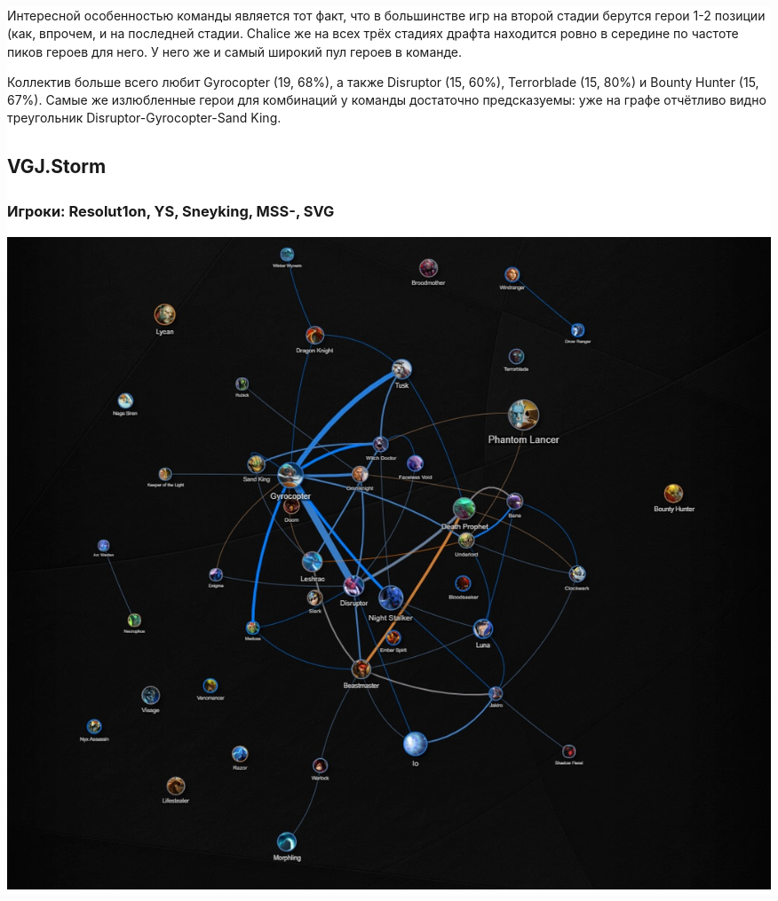 Интересной особенностью команды является тот факт, что в большинстве игр на второй стадии берутся герои 1-2 позиции (как, впрочем, и на последней стадии. Chalice же на всех трёх стадиях драфта находится ровно в середине по частоте пиков героев для него. У него же и самый широкий пул героев в команде.

Коллектив больше всего любит Gyrocopter (19, 68%), а также Disruptor (15, 60%), Terrorblade (15, 80%) и Bounty Hunter (15, 67%). Самые же излюбленные герои для комбинаций у команды достаточно предсказуемы: уже на графе отчётливо видно треугольник Disruptor-Gyrocopter-Sand King.

## VGJ.Storm

### Игроки: Resolut1on, YS, Sneyking, MSS-, SVG

![img](assets/vgjs.jpg)
